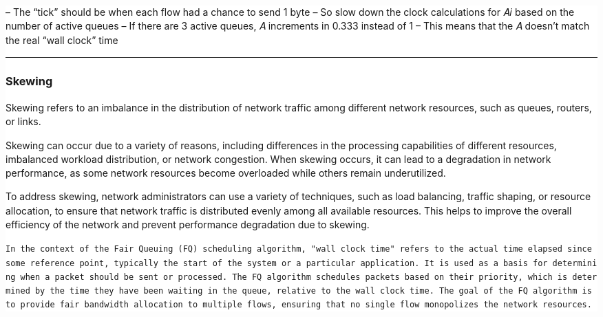 – The “tick” should be when each flow had a chance to send 1 byte
– So slow down the clock calculations for 𝐴𝑖 based on the number of active queues
– If there are 3 active queues, 𝐴 increments in 0.333 instead of 1
– This means that the 𝐴 doesn’t match the real “wall clock” time 

---

### Skewing
Skewing refers to an imbalance in the distribution of network traffic among different network resources, such as queues, routers, or links.

Skewing can occur due to a variety of reasons, including differences in the processing capabilities of different resources, imbalanced workload distribution, or network congestion. When skewing occurs, it can lead to a degradation in network performance, as some network resources become overloaded while others remain underutilized.

To address skewing, network administrators can use a variety of techniques, such as load balancing, traffic shaping, or resource allocation, to ensure that network traffic is distributed evenly among all available resources. This helps to improve the overall efficiency of the network and prevent performance degradation due to skewing.


`In the context of the Fair Queuing (FQ) scheduling algorithm, "wall clock time" refers to the actual time elapsed since some reference point, typically the start of the system or a particular application. It is used as a basis for determining when a packet should be sent or processed. The FQ algorithm schedules packets based on their priority, which is determined by the time they have been waiting in the queue, relative to the wall clock time. The goal of the FQ algorithm is to provide fair bandwidth allocation to multiple flows, ensuring that no single flow monopolizes the network resources.`
